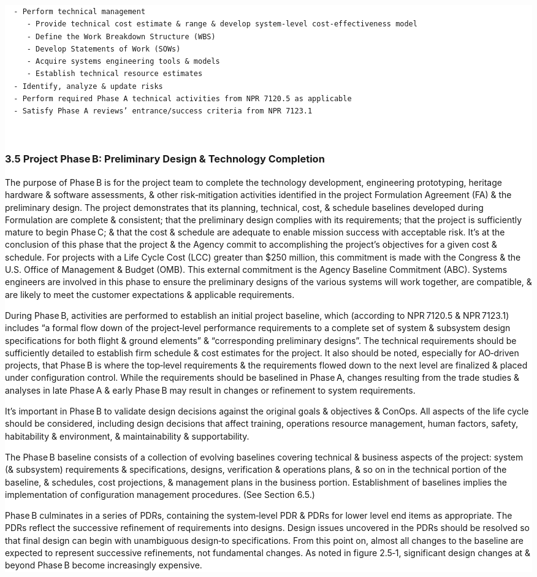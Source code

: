       - Perform technical management
         - Provide technical cost estimate & range & develop system‑level cost‑effectiveness model
         - Define the Work Breakdown Structure (WBS)
         - Develop Statements of Work (SOWs)
         - Acquire systems engineering tools & models
         - Establish technical resource estimates
      - Identify, analyze & update risks
      - Perform required Phase A technical activities from NPR 7120.5 as applicable
      - Satisfy Phase A reviews’ entrance/success criteria from NPR 7123.1


<p style="page-break-after:always"> </p>

### 3.5 Project Phase B: Preliminary Design & Technology Completion

The purpose of Phase B is for the project team to complete the technology development, engineering prototyping, heritage hardware & software assessments, & other risk‑mitigation activities identified in the project Formulation Agreement (FA) & the preliminary design. The project demonstrates that its planning, technical, cost, & schedule baselines developed during Formulation are complete & consistent; that the preliminary design complies with its requirements; that the project is sufficiently mature to begin Phase C; & that the cost & schedule are adequate to enable mission success with acceptable risk. It’s at the conclusion of this phase that the project & the Agency commit to accomplishing the project’s objectives for a given cost & schedule. For projects with a Life Cycle Cost (LCC) greater than $250 million, this commitment is made with the Congress & the U.S. Office of Management & Budget (OMB). This external commitment is the Agency Baseline Commitment (ABC). Systems engineers are involved in this phase to ensure the preliminary designs of the various systems will work together, are compatible, & are likely to meet the customer expectations & applicable requirements.

During Phase B, activities are performed to establish an initial project baseline, which (according to NPR 7120.5 & NPR 7123.1) includes “a formal flow down of the project‑level performance requirements to a complete set of system & subsystem design specifications for both flight & ground elements” & “corresponding preliminary designs”. The technical requirements should be sufficiently detailed to establish firm schedule & cost estimates for the project. It also should be noted, especially for AO‑driven projects, that Phase B is where the top‑level requirements & the requirements flowed down to the next level are finalized & placed under configuration control. While the requirements should be baselined in Phase A, changes resulting from the trade studies & analyses in late Phase A & early Phase B may result in changes or refinement to system requirements.

It’s important in Phase B to validate design decisions against the original goals & objectives & ConOps. All aspects of the life cycle should be considered, including design decisions that affect training, operations resource management, human factors, safety, habitability & environment, & maintainability & supportability.

The Phase B baseline consists of a collection of evolving baselines covering technical & business aspects of the project: system (& subsystem) requirements & specifications, designs, verification & operations plans, & so on in the technical portion of the baseline, & schedules, cost projections, & management plans in the business portion. Establishment of baselines implies the implementation of configuration management procedures. (See Section 6.5.)

Phase B culminates in a series of PDRs, containing the system‑level PDR & PDRs for lower level end items as appropriate. The PDRs reflect the successive refinement of requirements into designs. Design issues uncovered in the PDRs should be resolved so that final design can begin with unambiguous design‑to specifications. From this point on, almost all changes to the baseline are expected to represent successive refinements, not fundamental changes. As noted in figure 2.5‑1, significant design changes at & beyond Phase B become increasingly expensive.

